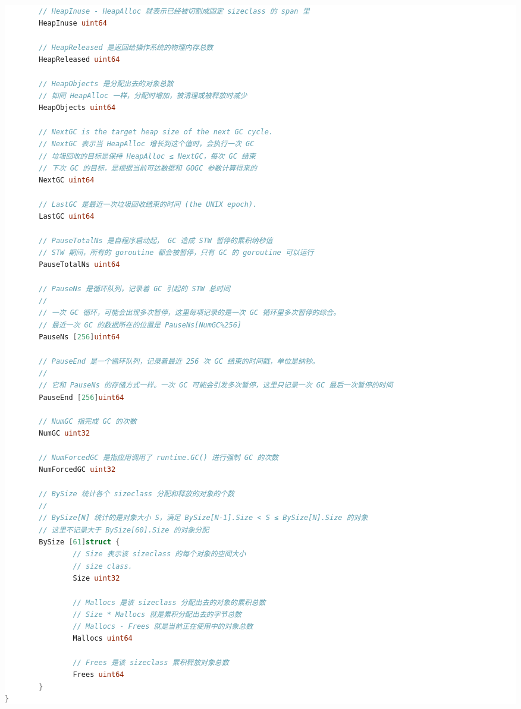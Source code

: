 ```go
        // HeapInuse - HeapAlloc 就表示已经被切割成固定 sizeclass 的 span 里
        HeapInuse uint64

        // HeapReleased 是返回给操作系统的物理内存总数
        HeapReleased uint64

        // HeapObjects 是分配出去的对象总数
        // 如同 HeapAlloc 一样，分配时增加，被清理或被释放时减少
        HeapObjects uint64

        // NextGC is the target heap size of the next GC cycle.
        // NextGC 表示当 HeapAlloc 增长到这个值时，会执行一次 GC
        // 垃圾回收的目标是保持 HeapAlloc ≤ NextGC，每次 GC 结束
        // 下次 GC 的目标，是根据当前可达数据和 GOGC 参数计算得来的
        NextGC uint64

        // LastGC 是最近一次垃圾回收结束的时间 (the UNIX epoch).
        LastGC uint64

        // PauseTotalNs 是自程序启动起， GC 造成 STW 暂停的累积纳秒值
        // STW 期间，所有的 goroutine 都会被暂停，只有 GC 的 goroutine 可以运行
        PauseTotalNs uint64

        // PauseNs 是循环队列，记录着 GC 引起的 STW 总时间
        //
        // 一次 GC 循环，可能会出现多次暂停，这里每项记录的是一次 GC 循环里多次暂停的综合。
        // 最近一次 GC 的数据所在的位置是 PauseNs[NumGC%256]
        PauseNs [256]uint64

        // PauseEnd 是一个循环队列，记录着最近 256 次 GC 结束的时间戳，单位是纳秒。
        //
        // 它和 PauseNs 的存储方式一样。一次 GC 可能会引发多次暂停，这里只记录一次 GC 最后一次暂停的时间
        PauseEnd [256]uint64

        // NumGC 指完成 GC 的次数
        NumGC uint32

        // NumForcedGC 是指应用调用了 runtime.GC() 进行强制 GC 的次数
        NumForcedGC uint32

        // BySize 统计各个 sizeclass 分配和释放的对象的个数
        //
        // BySize[N] 统计的是对象大小 S，满足 BySize[N-1].Size < S ≤ BySize[N].Size 的对象
        // 这里不记录大于 BySize[60].Size 的对象分配
        BySize [61]struct {
                // Size 表示该 sizeclass 的每个对象的空间大小
                // size class.
                Size uint32

                // Mallocs 是该 sizeclass 分配出去的对象的累积总数
                // Size * Mallocs 就是累积分配出去的字节总数
                // Mallocs - Frees 就是当前正在使用中的对象总数
                Mallocs uint64

                // Frees 是该 sizeclass 累积释放对象总数
                Frees uint64
        }
}
```

